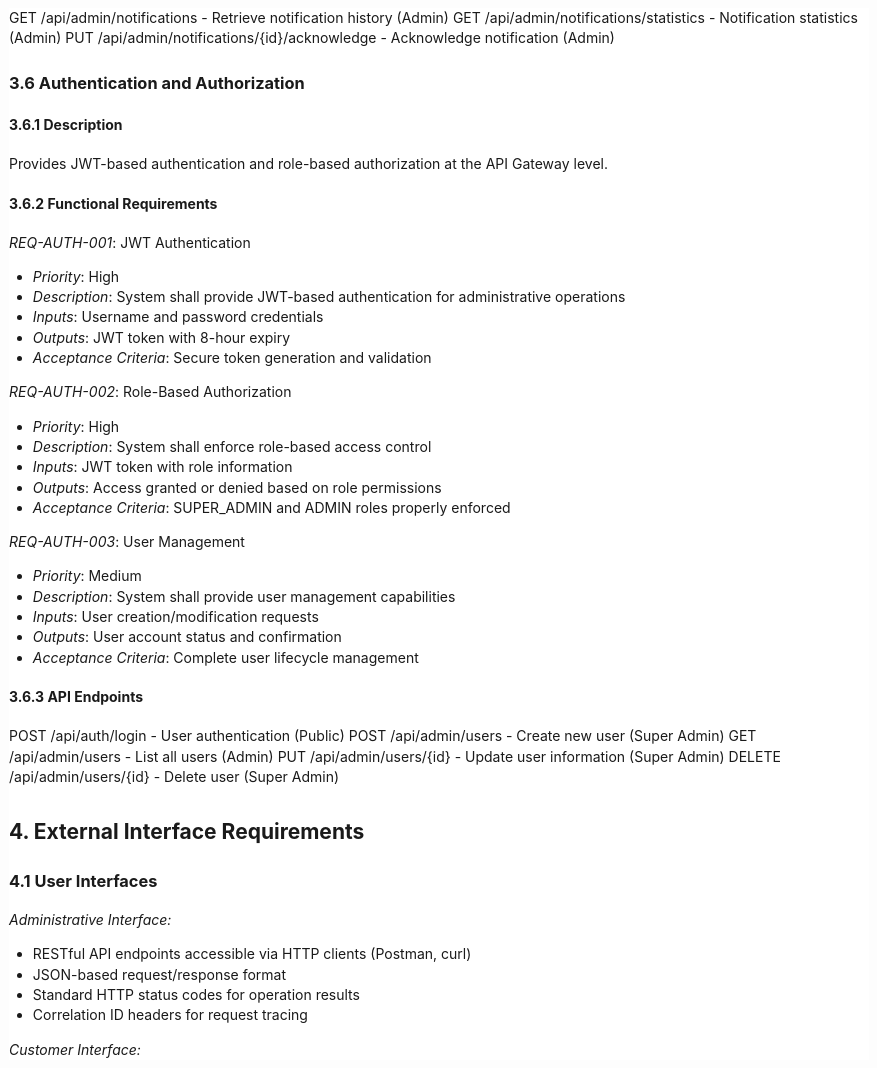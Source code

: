 GET /api/admin/notifications - Retrieve notification history (Admin) GET /api/admin/notifications/statistics - Notification statistics (Admin) PUT /api/admin/notifications/{id}/acknowledge - Acknowledge notification (Admin)

### **3.6 Authentication and Authorization**

#### **3.6.1 Description**

Provides JWT-based authentication and role-based authorization at the API Gateway level.

#### **3.6.2 Functional Requirements**

_REQ-AUTH-001_: JWT Authentication

- _Priority_: High
- _Description_: System shall provide JWT-based authentication for administrative operations
- _Inputs_: Username and password credentials
- _Outputs_: JWT token with 8-hour expiry
- _Acceptance Criteria_: Secure token generation and validation

_REQ-AUTH-002_: Role-Based Authorization

- _Priority_: High
- _Description_: System shall enforce role-based access control
- _Inputs_: JWT token with role information
- _Outputs_: Access granted or denied based on role permissions
- _Acceptance Criteria_: SUPER_ADMIN and ADMIN roles properly enforced

_REQ-AUTH-003_: User Management

- _Priority_: Medium
- _Description_: System shall provide user management capabilities
- _Inputs_: User creation/modification requests
- _Outputs_: User account status and confirmation
- _Acceptance Criteria_: Complete user lifecycle management

#### **3.6.3 API Endpoints**

POST /api/auth/login - User authentication (Public) POST /api/admin/users - Create new user (Super Admin) GET /api/admin/users - List all users (Admin) PUT /api/admin/users/{id} - Update user information (Super Admin) DELETE /api/admin/users/{id} - Delete user (Super Admin)

## **4\. External Interface Requirements**

### **4.1 User Interfaces**

_Administrative Interface:_

- RESTful API endpoints accessible via HTTP clients (Postman, curl)
- JSON-based request/response format
- Standard HTTP status codes for operation results
- Correlation ID headers for request tracing

_Customer Interface:_
